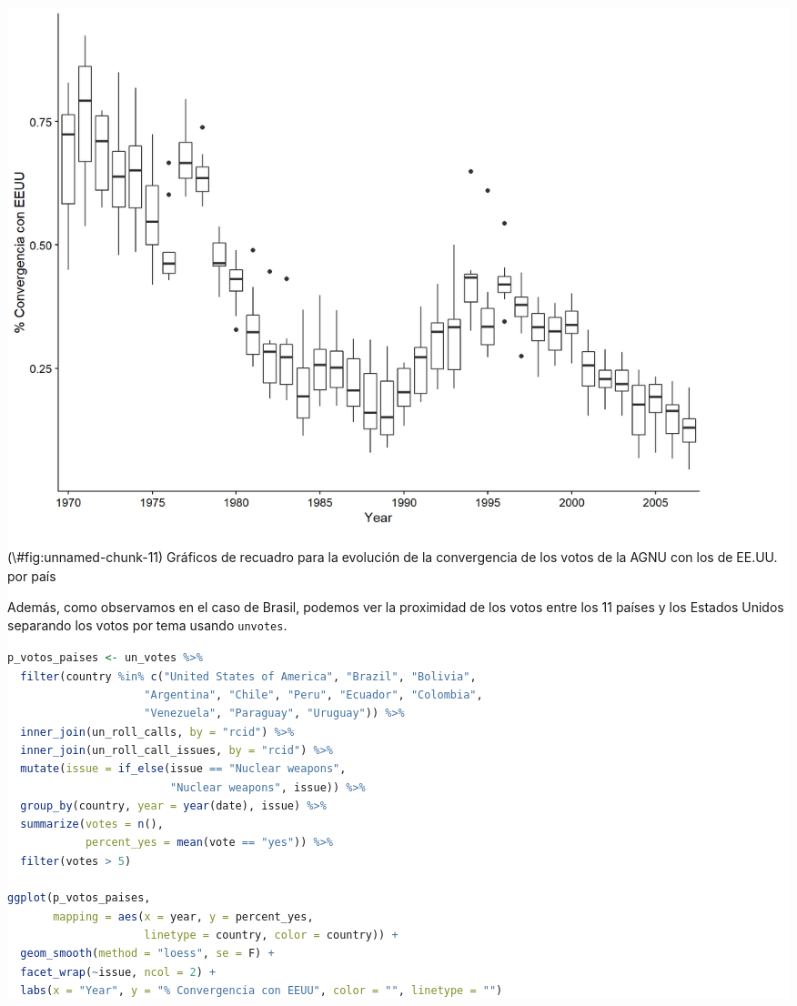 <img src="07-panel_es_files/figure-html/unnamed-chunk-11-1.png" alt=" Gráficos de recuadro para la evolución de la convergencia de los votos de la AGNU con los de EE.UU. por país " width="768" />
<p class="caption">(\#fig:unnamed-chunk-11) Gráficos de recuadro para la evolución de la convergencia de los votos de la AGNU con los de EE.UU. por país </p>
</div>

Además, como observamos en el caso de Brasil, podemos ver la proximidad de los votos entre los 11 países y los Estados Unidos separando los votos por tema usando `unvotes`.


```r
p_votos_paises <- un_votes %>%
  filter(country %in% c("United States of America", "Brazil", "Bolivia",
                     "Argentina", "Chile", "Peru", "Ecuador", "Colombia",
                     "Venezuela", "Paraguay", "Uruguay")) %>%
  inner_join(un_roll_calls, by = "rcid") %>%
  inner_join(un_roll_call_issues, by = "rcid") %>%
  mutate(issue = if_else(issue == "Nuclear weapons", 
                         "Nuclear weapons", issue)) %>%
  group_by(country, year = year(date), issue) %>%
  summarize(votes = n(),
            percent_yes = mean(vote == "yes")) %>%
  filter(votes > 5)

ggplot(p_votos_paises,
       mapping = aes(x = year, y = percent_yes, 
                     linetype = country, color = country)) +
  geom_smooth(method = "loess", se = F) +
  facet_wrap(~issue, ncol = 2) +
  labs(x = "Year", y = "% Convergencia con EEUU", color = "", linetype = "")
```
